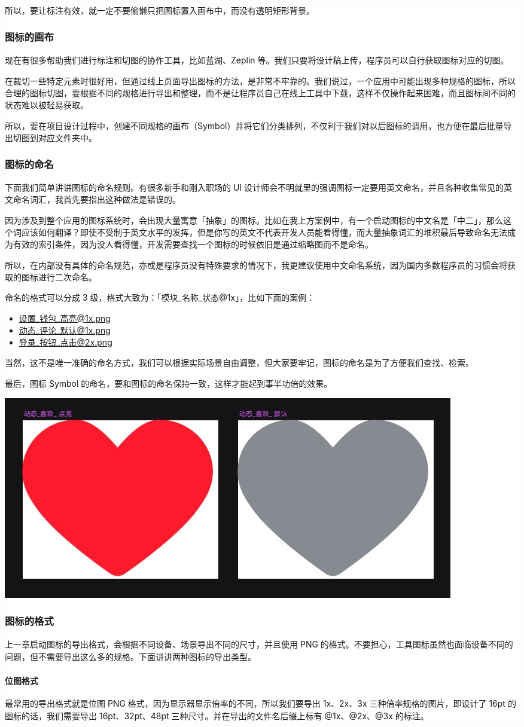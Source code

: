 所以，要让标注有效，就一定不要偷懒只把图标置入画布中，而没有透明矩形背景。

### 图标的画布

现在有很多帮助我们进行标注和切图的协作工具，比如蓝湖、Zeplin 等。我们只要将设计稿上传，程序员可以自行获取图标对应的切图。

在裁切一些特定元素时很好用，但通过线上页面导出图标的方法，是非常不牢靠的。我们说过，一个应用中可能出现多种规格的图标，所以合理的图标切图，要根据不同的规格进行导出和整理，而不是让程序员自己在线上工具中下载，这样不仅操作起来困难，而且图标间不同的状态难以被轻易获取。

所以，要在项目设计过程中，创建不同规格的画布（Symbol）并将它们分类排列，不仅利于我们对以后图标的调用，也方便在最后批量导出切图到对应文件夹中。

### 图标的命名

下面我们简单讲讲图标的命名规则。有很多新手和刚入职场的 UI 设计师会不明就里的强调图标一定要用英文命名，并且各种收集常见的英文命名词汇，我首先要指出这种做法是错误的。

因为涉及到整个应用的图标系统时，会出现大量寓意「抽象」的图标。比如在我上方案例中，有一个启动图标的中文名是「中二」，那么这个词应该如何翻译？即使不受制于英文水平的发挥，但是你写的英文不代表开发人员能看得懂，而大量抽象词汇的堆积最后导致命名无法成为有效的索引条件，因为没人看得懂，开发需要查找一个图标的时候依旧是通过缩略图而不是命名。

所以，在内部没有具体的命名规范，亦或是程序员没有特殊要求的情况下，我更建议使用中文命名系统，因为国内多数程序员的习惯会将获取的图标进行二次命名。

命名的格式可以分成 3 级，格式大致为：「模块_名称_状态@1x」，比如下面的案例：

- 设置_钱包_高亮@1x.png
- 动态_评论_默认@1x.png
- 登录_按钮_点击@2x.png

当然，这不是唯一准确的命名方式，我们可以根据实际场景自由调整，但大家要牢记，图标的命名是为了方便我们查找、检索。

最后，图标 Symbol 的命名，要和图标的命名保持一致，这样才能起到事半功倍的效果。

![命名示例](./assets/name-example.jpg)

### 图标的格式

上一章启动图标的导出格式，会根据不同设备、场景导出不同的尺寸，并且使用 PNG 的格式。不要担心，工具图标虽然也面临设备不同的问题，但不需要导出这么多的规格。下面讲讲两种图标的导出类型。

#### 位图格式

最常用的导出格式就是位图 PNG 格式，因为显示器显示倍率的不同，所以我们要导出 1x、2x、3x 三种倍率规格的图片，即设计了 16pt 的图标的话，我们需要导出 16pt、32pt、48pt 三种尺寸。并在导出的文件名后缀上标有 @1x、@2x、@3x 的标注。
